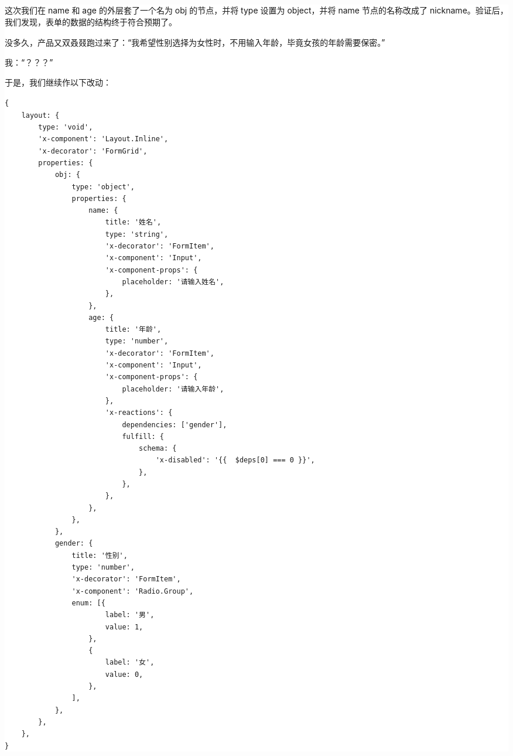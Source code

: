 
这次我们在 name 和 age 的外层套了一个名为 obj 的节点，并将 type 设置为 object，并将 name 节点的名称改成了
nickname。验证后，我们发现，表单的数据的结构终于符合预期了。

没多久，产品又双叒叕跑过来了：“我希望性别选择为女性时，不用输入年龄，毕竟女孩的年龄需要保密。”

我：“？？？”

于是，我们继续作以下改动：

    
    
    {  
        layout: {  
            type: 'void',  
            'x-component': 'Layout.Inline',  
            'x-decorator': 'FormGrid',  
            properties: {  
                obj: {  
                    type: 'object',  
                    properties: {  
                        name: {  
                            title: '姓名',  
                            type: 'string',  
                            'x-decorator': 'FormItem',  
                            'x-component': 'Input',  
                            'x-component-props': {  
                                placeholder: '请输入姓名',  
                            },  
                        },  
                        age: {  
                            title: '年龄',  
                            type: 'number',  
                            'x-decorator': 'FormItem',  
                            'x-component': 'Input',  
                            'x-component-props': {  
                                placeholder: '请输入年龄',  
                            },  
                            'x-reactions': {  
                                dependencies: ['gender'],  
                                fulfill: {  
                                    schema: {  
                                        'x-disabled': '{{  $deps[0] === 0 }}',  
                                    },  
                                },  
                            },  
                        },  
                    },  
                },  
                gender: {  
                    title: '性别',  
                    type: 'number',  
                    'x-decorator': 'FormItem',  
                    'x-component': 'Radio.Group',  
                    enum: [{  
                            label: '男',  
                            value: 1,  
                        },  
                        {  
                            label: '女',  
                            value: 0,  
                        },  
                    ],  
                },  
            },  
        },  
    }  
